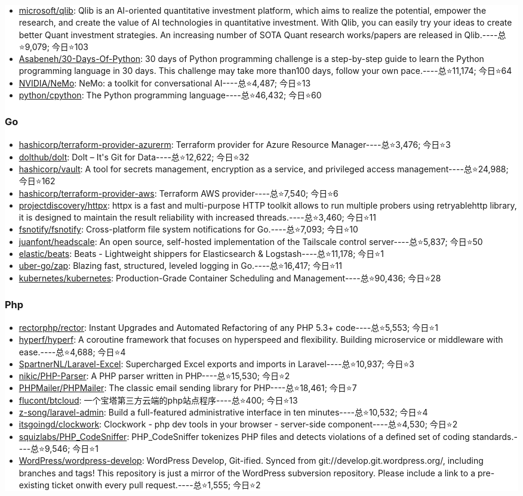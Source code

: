 - [microsoft/qlib](https://github.com/microsoft/qlib): Qlib is an AI-oriented quantitative investment platform, which aims to realize the potential, empower the research, and create the value of AI technologies in quantitative investment. With Qlib, you can easily try your ideas to create better Quant investment strategies. An increasing number of SOTA Quant research works/papers are released in Qlib.----总⭐️9,079; 今日⭐️103 
- [Asabeneh/30-Days-Of-Python](https://github.com/Asabeneh/30-Days-Of-Python): 30 days of Python programming challenge is a step-by-step guide to learn the Python programming language in 30 days. This challenge may take more than100 days, follow your own pace.----总⭐️11,174; 今日⭐️64 
- [NVIDIA/NeMo](https://github.com/NVIDIA/NeMo): NeMo: a toolkit for conversational AI----总⭐️4,487; 今日⭐️13 
- [python/cpython](https://github.com/python/cpython): The Python programming language----总⭐️46,432; 今日⭐️60 

### Go 
- [hashicorp/terraform-provider-azurerm](https://github.com/hashicorp/terraform-provider-azurerm): Terraform provider for Azure Resource Manager----总⭐️3,476; 今日⭐️3 
- [dolthub/dolt](https://github.com/dolthub/dolt): Dolt – It's Git for Data----总⭐️12,622; 今日⭐️32 
- [hashicorp/vault](https://github.com/hashicorp/vault): A tool for secrets management, encryption as a service, and privileged access management----总⭐️24,988; 今日⭐️162 
- [hashicorp/terraform-provider-aws](https://github.com/hashicorp/terraform-provider-aws): Terraform AWS provider----总⭐️7,540; 今日⭐️6 
- [projectdiscovery/httpx](https://github.com/projectdiscovery/httpx): httpx is a fast and multi-purpose HTTP toolkit allows to run multiple probers using retryablehttp library, it is designed to maintain the result reliability with increased threads.----总⭐️3,460; 今日⭐️11 
- [fsnotify/fsnotify](https://github.com/fsnotify/fsnotify): Cross-platform file system notifications for Go.----总⭐️7,093; 今日⭐️10 
- [juanfont/headscale](https://github.com/juanfont/headscale): An open source, self-hosted implementation of the Tailscale control server----总⭐️5,837; 今日⭐️50 
- [elastic/beats](https://github.com/elastic/beats): Beats - Lightweight shippers for Elasticsearch & Logstash----总⭐️11,178; 今日⭐️1 
- [uber-go/zap](https://github.com/uber-go/zap): Blazing fast, structured, leveled logging in Go.----总⭐️16,417; 今日⭐️11 
- [kubernetes/kubernetes](https://github.com/kubernetes/kubernetes): Production-Grade Container Scheduling and Management----总⭐️90,436; 今日⭐️28 

### Php 
- [rectorphp/rector](https://github.com/rectorphp/rector): Instant Upgrades and Automated Refactoring of any PHP 5.3+ code----总⭐️5,553; 今日⭐️1 
- [hyperf/hyperf](https://github.com/hyperf/hyperf): A coroutine framework that focuses on hyperspeed and flexibility. Building microservice or middleware with ease.----总⭐️4,688; 今日⭐️4 
- [SpartnerNL/Laravel-Excel](https://github.com/SpartnerNL/Laravel-Excel): Supercharged Excel exports and imports in Laravel----总⭐️10,937; 今日⭐️3 
- [nikic/PHP-Parser](https://github.com/nikic/PHP-Parser): A PHP parser written in PHP----总⭐️15,530; 今日⭐️2 
- [PHPMailer/PHPMailer](https://github.com/PHPMailer/PHPMailer): The classic email sending library for PHP----总⭐️18,461; 今日⭐️7 
- [flucont/btcloud](https://github.com/flucont/btcloud): 一个宝塔第三方云端的php站点程序----总⭐️400; 今日⭐️13 
- [z-song/laravel-admin](https://github.com/z-song/laravel-admin): Build a full-featured administrative interface in ten minutes----总⭐️10,532; 今日⭐️4 
- [itsgoingd/clockwork](https://github.com/itsgoingd/clockwork): Clockwork - php dev tools in your browser - server-side component----总⭐️4,530; 今日⭐️2 
- [squizlabs/PHP_CodeSniffer](https://github.com/squizlabs/PHP_CodeSniffer): PHP_CodeSniffer tokenizes PHP files and detects violations of a defined set of coding standards.----总⭐️9,546; 今日⭐️1 
- [WordPress/wordpress-develop](https://github.com/WordPress/wordpress-develop): WordPress Develop, Git-ified. Synced from git://develop.git.wordpress.org/, including branches and tags! This repository is just a mirror of the WordPress subversion repository. Please include a link to a pre-existing ticket onwith every pull request.----总⭐️1,555; 今日⭐️2 

